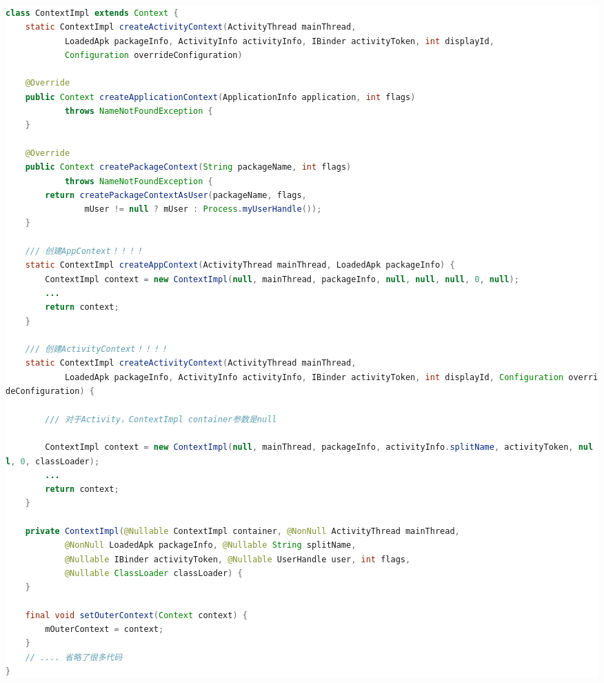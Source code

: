 ```java
class ContextImpl extends Context {
    static ContextImpl createActivityContext(ActivityThread mainThread,
            LoadedApk packageInfo, ActivityInfo activityInfo, IBinder activityToken, int displayId,
            Configuration overrideConfiguration)

    @Override
    public Context createApplicationContext(ApplicationInfo application, int flags)
            throws NameNotFoundException {
    }

    @Override
    public Context createPackageContext(String packageName, int flags)
            throws NameNotFoundException {
        return createPackageContextAsUser(packageName, flags,
                mUser != null ? mUser : Process.myUserHandle());
    }

    /// 创建AppContext！！！！
    static ContextImpl createAppContext(ActivityThread mainThread, LoadedApk packageInfo) {
        ContextImpl context = new ContextImpl(null, mainThread, packageInfo, null, null, null, 0, null);
        ...
        return context;
    }

    /// 创建ActivityContext！！！！
    static ContextImpl createActivityContext(ActivityThread mainThread,
            LoadedApk packageInfo, ActivityInfo activityInfo, IBinder activityToken, int displayId, Configuration overrideConfiguration) {

        /// 对于Activity，ContextImpl container参数是null

        ContextImpl context = new ContextImpl(null, mainThread, packageInfo, activityInfo.splitName, activityToken, null, 0, classLoader);
        ...
        return context;
    }

    private ContextImpl(@Nullable ContextImpl container, @NonNull ActivityThread mainThread,
            @NonNull LoadedApk packageInfo, @Nullable String splitName,
            @Nullable IBinder activityToken, @Nullable UserHandle user, int flags,
            @Nullable ClassLoader classLoader) {
    }

    final void setOuterContext(Context context) {
        mOuterContext = context;
    }
    // .... 省略了很多代码
}
```
